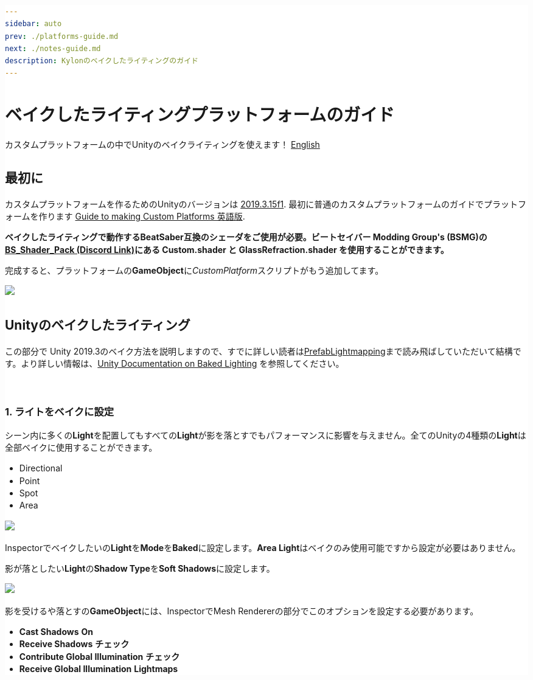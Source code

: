 ```yaml
---
sidebar: auto
prev: ./platforms-guide.md
next: ./notes-guide.md
description: Kylonのベイクしたライティングのガイド
---
```

# ベイクしたライティングプラットフォームのガイド
カスタムプラットフォームの中でUnityのベイクライティングを使えます！
[English](../../models/baked-lighting-platforms-guide.md)

## 最初に
カスタムプラットフォームを作るためのUnityのバージョンは [2019.3.15f1](https://unity.com/releases/editor/archive#download-archive-2019). 最初に普通のカスタムプラットフォームのガイドでプラットフォームを作ります [Guide to making Custom Platforms 英語版](../../models/platforms-guide.md). 

**ベイクしたライティングで動作するBeatSaber互換のシェーダをご使用が必要。ビートセイバー Modding Group's (BSMG)の[BS_Shader_Pack (Discord Link)](https://discord.com/channels/441805394323439646/468249466865057802/732620241502339093)にある Custom.shader と GlassRefraction.shader を使用することができます。**

完成すると、プラットフォームの**GameObject**に*CustomPlatform*スクリプトがもう追加してます。

![](~@images/models/baked/00.png)

## Unityのベイクしたライティング

この部分で Unity 2019.3のベイク方法を説明しますので、すでに詳しい読者は[PrefabLightmapping](#prefablightmapping)まで読み飛ばしていただいて結構です。より詳しい情報は、[Unity Documentation on Baked Lighting](https://docs.unity3d.com/ja/2019.3/Manual/LightMode-Baked.html) を参照してください。

<br />

### **1. ライトをベイクに設定**

シーン内に多くの**Light**を配置してもすべての**Light**が影を落とすでもパフォーマンスに影響を与えません。全てのUnityの4種類の**Light**は全部ベイクに使用することができます。
* Directional
* Point
* Spot
* Area

![](~@images/models/baked/01.png)

Inspectorでベイクしたいの**Light**を**Mode**を**Baked**に設定します。**Area Light**はベイクのみ使用可能ですから設定が必要はありません。

影が落としたい**Light**の**Shadow Type**を**Soft Shadows**に設定します。

![](~@images/models/baked/02.png)

影を受けるや落とすの**GameObject**には、InspectorでMesh Rendererの部分でこのオプションを設定する必要があります。
* **Cast Shadows** **On**
* **Receive Shadows** **チェック**
* **Contribute Global Illumination** **チェック**
* **Receive Global Illumination** **Lightmaps**
